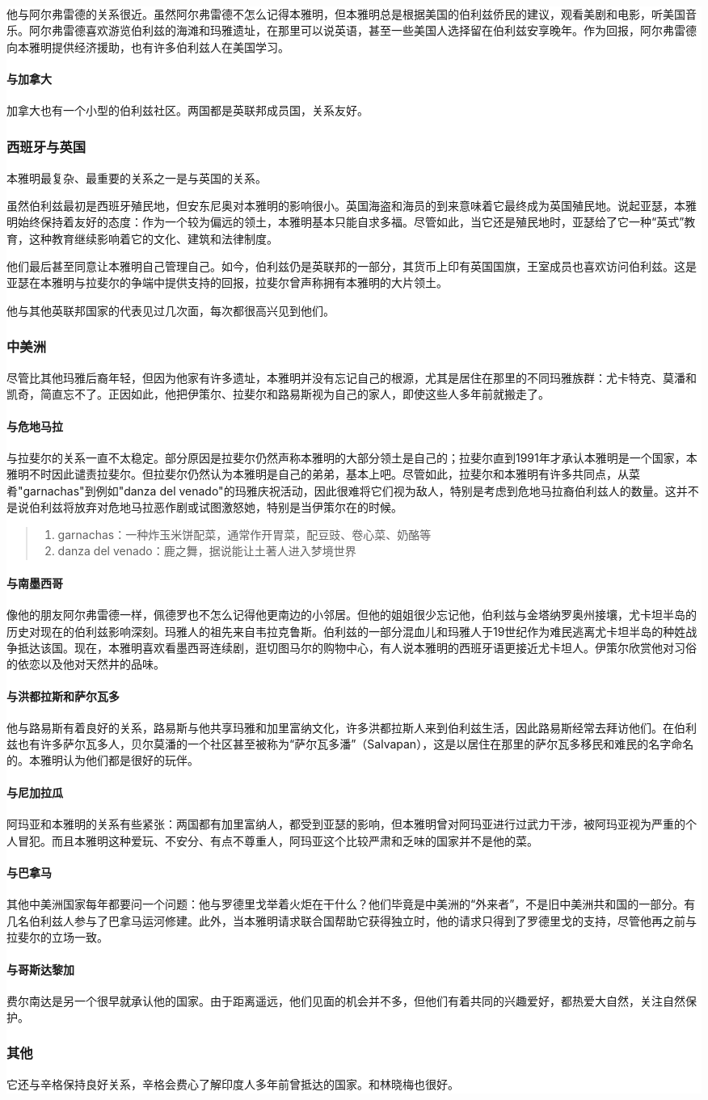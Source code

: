 他与阿尔弗雷德的关系很近。虽然阿尔弗雷德不怎么记得本雅明，但本雅明总是根据美国的伯利兹侨民的建议，观看美剧和电影，听美国音乐。阿尔弗雷德喜欢游览伯利兹的海滩和玛雅遗址，在那里可以说英语，甚至一些美国人选择留在伯利兹安享晚年。作为回报，阿尔弗雷德向本雅明提供经济援助，也有许多伯利兹人在美国学习。

#### 与加拿大

加拿大也有一个小型的伯利兹社区。两国都是英联邦成员国，关系友好。

### 西班牙与英国

本雅明最复杂、最重要的关系之一是与英国的关系。

虽然伯利兹最初是西班牙殖民地，但安东尼奥对本雅明的影响很小。英国海盗和海员的到来意味着它最终成为英国殖民地。说起亚瑟，本雅明始终保持着友好的态度：作为一个较为偏远的领土，本雅明基本只能自求多福。尽管如此，当它还是殖民地时，亚瑟给了它一种“英式”教育，这种教育继续影响着它的文化、建筑和法律制度。

他们最后甚至同意让本雅明自己管理自己。如今，伯利兹仍是英联邦的一部分，其货币上印有英国国旗，王室成员也喜欢访问伯利兹。这是亚瑟在本雅明与拉斐尔的争端中提供支持的回报，拉斐尔曾声称拥有本雅明的大片领土。

他与其他英联邦国家的代表见过几次面，每次都很高兴见到他们。

### 中美洲

尽管比其他玛雅后裔年轻，但因为他家有许多遗址，本雅明并没有忘记自己的根源，尤其是居住在那里的不同玛雅族群：尤卡特克、莫潘和凯奇，简直忘不了。正因如此，他把伊策尔、拉斐尔和路易斯视为自己的家人，即使这些人多年前就搬走了。

#### 与危地马拉

与拉斐尔的关系一直不太稳定。部分原因是拉斐尔仍然声称本雅明的大部分领土是自己的；拉斐尔直到1991年才承认本雅明是一个国家，本雅明不时因此谴责拉斐尔。但拉斐尔仍然认为本雅明是自己的弟弟，基本上吧。尽管如此，拉斐尔和本雅明有许多共同点，从菜肴"garnachas"到例如"danza del venado"的玛雅庆祝活动，因此很难将它们视为敌人，特别是考虑到危地马拉裔伯利兹人的数量。这并不是说伯利兹将放弃对危地马拉恶作剧或试图激怒她，特别是当伊策尔在的时候。

> 1. garnachas：一种炸玉米饼配菜，通常作开胃菜，配豆豉、卷心菜、奶酪等
> 2. danza del venado：鹿之舞，据说能让土著人进入梦境世界

#### 与南墨西哥

像他的朋友阿尔弗雷德一样，佩德罗也不怎么记得他更南边的小邻居。但他的姐姐很少忘记他，伯利兹与金塔纳罗奥州接壤，尤卡坦半岛的历史对现在的伯利兹影响深刻。玛雅人的祖先来自韦拉克鲁斯。伯利兹的一部分混血儿和玛雅人于19世纪作为难民逃离尤卡坦半岛的种姓战争抵达该国。现在，本雅明喜欢看墨西哥连续剧，逛切图马尔的购物中心，有人说本雅明的西班牙语更接近尤卡坦人。伊策尔欣赏他对习俗的依恋以及他对天然井的品味。

#### 与洪都拉斯和萨尔瓦多

他与路易斯有着良好的关系，路易斯与他共享玛雅和加里富纳文化，许多洪都拉斯人来到伯利兹生活，因此路易斯经常去拜访他们。在伯利兹也有许多萨尔瓦多人，贝尔莫潘的一个社区甚至被称为“萨尔瓦多潘”（Salvapan），这是以居住在那里的萨尔瓦多移民和难民的名字命名的。本雅明认为他们都是很好的玩伴。

#### 与尼加拉瓜

阿玛亚和本雅明的关系有些紧张：两国都有加里富纳人，都受到亚瑟的影响，但本雅明曾对阿玛亚进行过武力干涉，被阿玛亚视为严重的个人冒犯。而且本雅明这种爱玩、不安分、有点不尊重人，阿玛亚这个比较严肃和乏味的国家并不是他的菜。

#### 与巴拿马

其他中美洲国家每年都要问一个问题：他与罗德里戈举着火炬在干什么？他们毕竟是中美洲的“外来者”，不是旧中美洲共和国的一部分。有几名伯利兹人参与了巴拿马运河修建。此外，当本雅明请求联合国帮助它获得独立时，他的请求只得到了罗德里戈的支持，尽管他再之前与拉斐尔的立场一致。

#### 与哥斯达黎加

费尔南达是另一个很早就承认他的国家。由于距离遥远，他们见面的机会并不多，但他们有着共同的兴趣爱好，都热爱大自然，关注自然保护。

### 其他

它还与辛格保持良好关系，辛格会费心了解印度人多年前曾抵达的国家。和林晓梅也很好。

